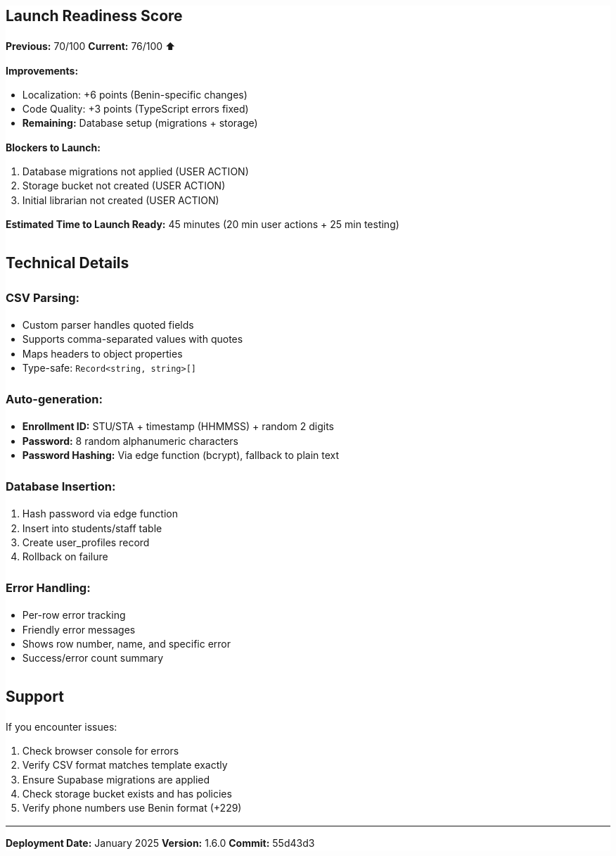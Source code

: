 ## Launch Readiness Score

**Previous:** 70/100
**Current:** 76/100 ⬆️

**Improvements:**
- Localization: +6 points (Benin-specific changes)
- Code Quality: +3 points (TypeScript errors fixed)
- **Remaining:** Database setup (migrations + storage)

**Blockers to Launch:**
1. Database migrations not applied (USER ACTION)
2. Storage bucket not created (USER ACTION)
3. Initial librarian not created (USER ACTION)

**Estimated Time to Launch Ready:** 45 minutes (20 min user actions + 25 min testing)

## Technical Details

### CSV Parsing:
- Custom parser handles quoted fields
- Supports comma-separated values with quotes
- Maps headers to object properties
- Type-safe: `Record<string, string>[]`

### Auto-generation:
- **Enrollment ID:** STU/STA + timestamp (HHMMSS) + random 2 digits
- **Password:** 8 random alphanumeric characters
- **Password Hashing:** Via edge function (bcrypt), fallback to plain text

### Database Insertion:
1. Hash password via edge function
2. Insert into students/staff table
3. Create user_profiles record
4. Rollback on failure

### Error Handling:
- Per-row error tracking
- Friendly error messages
- Shows row number, name, and specific error
- Success/error count summary

## Support

If you encounter issues:
1. Check browser console for errors
2. Verify CSV format matches template exactly
3. Ensure Supabase migrations are applied
4. Check storage bucket exists and has policies
5. Verify phone numbers use Benin format (+229)

---

**Deployment Date:** January 2025
**Version:** 1.6.0
**Commit:** 55d43d3
